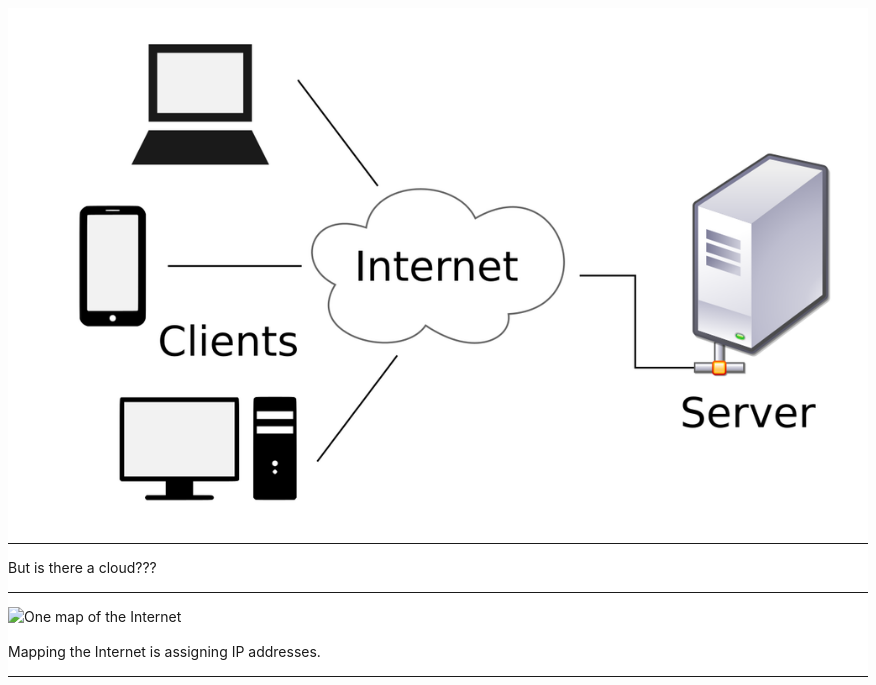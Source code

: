 ![A visual representation of the client/server architecture](../assets/1280px-Client-server-model.svg.png)

---

But is there a cloud???



---

![One map of the Internet](https://imgs.xkcd.com/comics/map_of_the_internet.jpg)

Mapping the Internet is assigning IP addresses.



---
